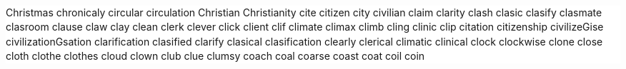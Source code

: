 Christmas
chronicaly
circular
circulation
Christian
Christianity
cite
citizen
city
civilian
claim
clarity
clash
clasic
clasify
clasmate
clasroom
clause
claw
clay
clean
clerk
clever
click
client
clif
climate
climax
climb
cling
clinic
clip
citation
citizenship
civilizeGise
civilizationGsation
clarification
clasified
clarify
clasical
clasification
clearly
clerical
climatic
clinical
clock
clockwise
clone
close
cloth
clothe
clothes
cloud
clown
club
clue
clumsy
coach
coal
coarse
coast
coat
coil
coin
